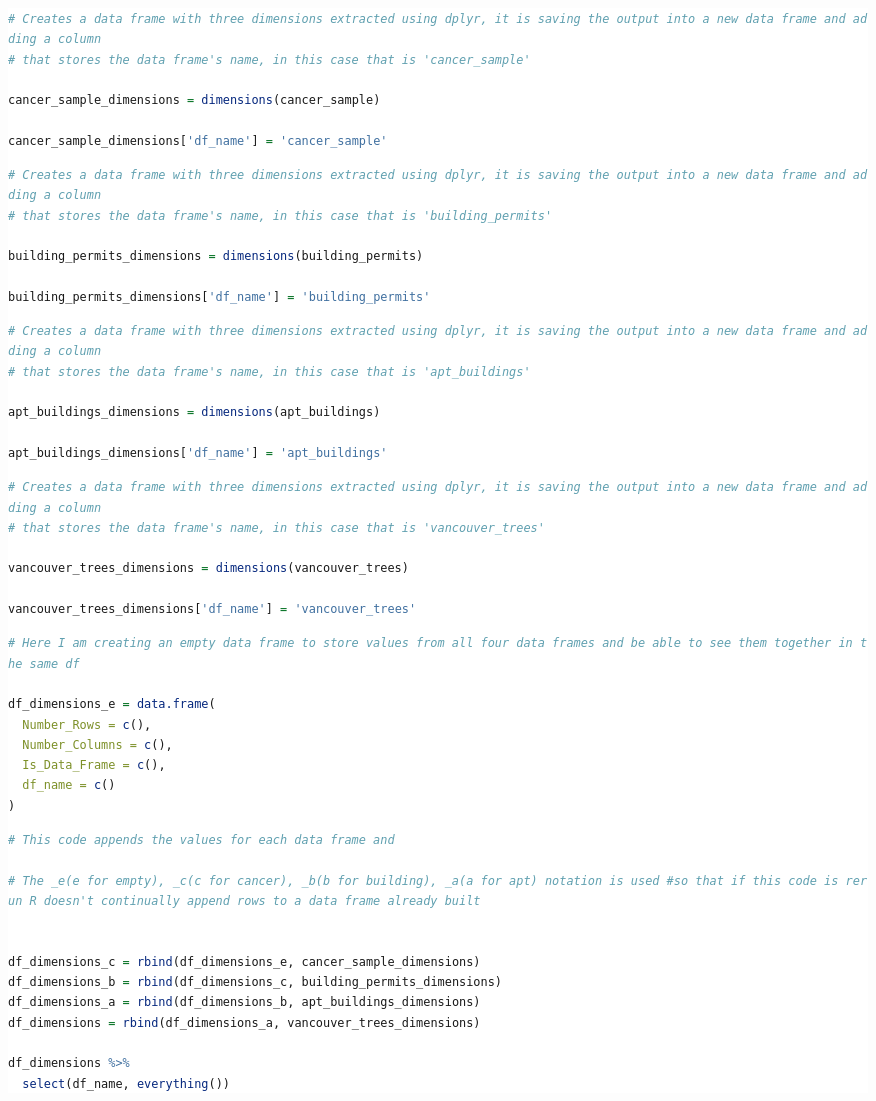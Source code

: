 
``` r
# Creates a data frame with three dimensions extracted using dplyr, it is saving the output into a new data frame and adding a column
# that stores the data frame's name, in this case that is 'cancer_sample'

cancer_sample_dimensions = dimensions(cancer_sample)

cancer_sample_dimensions['df_name'] = 'cancer_sample'
```

``` r
# Creates a data frame with three dimensions extracted using dplyr, it is saving the output into a new data frame and adding a column
# that stores the data frame's name, in this case that is 'building_permits'

building_permits_dimensions = dimensions(building_permits)

building_permits_dimensions['df_name'] = 'building_permits'
```

``` r
# Creates a data frame with three dimensions extracted using dplyr, it is saving the output into a new data frame and adding a column
# that stores the data frame's name, in this case that is 'apt_buildings'

apt_buildings_dimensions = dimensions(apt_buildings)

apt_buildings_dimensions['df_name'] = 'apt_buildings'
```

``` r
# Creates a data frame with three dimensions extracted using dplyr, it is saving the output into a new data frame and adding a column
# that stores the data frame's name, in this case that is 'vancouver_trees'

vancouver_trees_dimensions = dimensions(vancouver_trees)

vancouver_trees_dimensions['df_name'] = 'vancouver_trees'
```

``` r
# Here I am creating an empty data frame to store values from all four data frames and be able to see them together in the same df

df_dimensions_e = data.frame(
  Number_Rows = c(),
  Number_Columns = c(),
  Is_Data_Frame = c(),
  df_name = c()
)
```

``` r
# This code appends the values for each data frame and 

# The _e(e for empty), _c(c for cancer), _b(b for building), _a(a for apt) notation is used #so that if this code is rerun R doesn't continually append rows to a data frame already built


df_dimensions_c = rbind(df_dimensions_e, cancer_sample_dimensions)
df_dimensions_b = rbind(df_dimensions_c, building_permits_dimensions)
df_dimensions_a = rbind(df_dimensions_b, apt_buildings_dimensions)
df_dimensions = rbind(df_dimensions_a, vancouver_trees_dimensions)

df_dimensions %>%
  select(df_name, everything())
```
